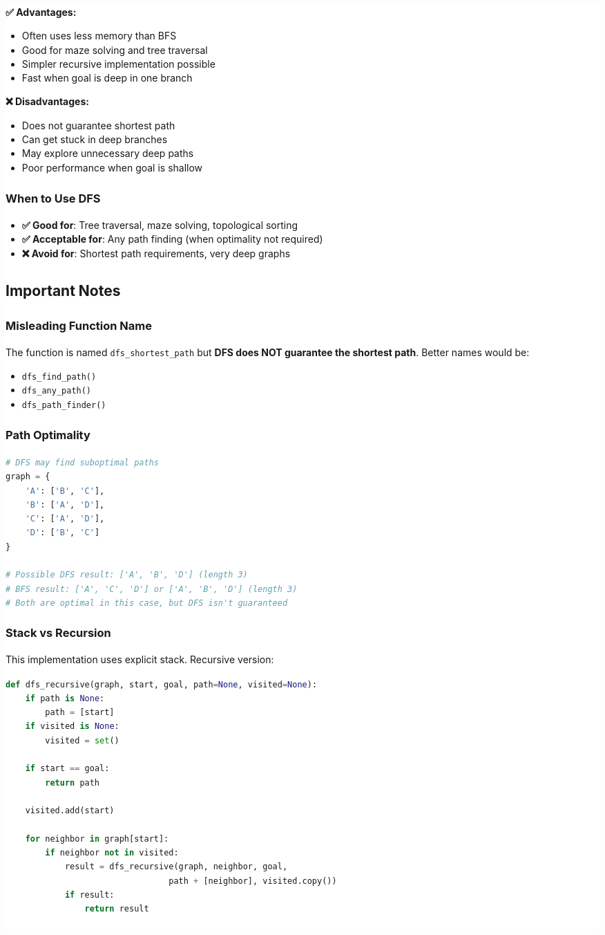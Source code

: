 **✅ Advantages:**
- Often uses less memory than BFS
- Good for maze solving and tree traversal
- Simpler recursive implementation possible
- Fast when goal is deep in one branch

**❌ Disadvantages:**
- Does not guarantee shortest path
- Can get stuck in deep branches
- May explore unnecessary deep paths
- Poor performance when goal is shallow

### When to Use DFS
- **✅ Good for**: Tree traversal, maze solving, topological sorting
- **✅ Acceptable for**: Any path finding (when optimality not required)
- **❌ Avoid for**: Shortest path requirements, very deep graphs

## Important Notes

### Misleading Function Name
The function is named `dfs_shortest_path` but **DFS does NOT guarantee the shortest path**. Better names would be:
- `dfs_find_path()`
- `dfs_any_path()`
- `dfs_path_finder()`

### Path Optimality
```python
# DFS may find suboptimal paths
graph = {
    'A': ['B', 'C'],
    'B': ['A', 'D'],
    'C': ['A', 'D'], 
    'D': ['B', 'C']
}

# Possible DFS result: ['A', 'B', 'D'] (length 3)
# BFS result: ['A', 'C', 'D'] or ['A', 'B', 'D'] (length 3)
# Both are optimal in this case, but DFS isn't guaranteed
```

### Stack vs Recursion
This implementation uses explicit stack. Recursive version:

```python
def dfs_recursive(graph, start, goal, path=None, visited=None):
    if path is None:
        path = [start]
    if visited is None:
        visited = set()
    
    if start == goal:
        return path
    
    visited.add(start)
    
    for neighbor in graph[start]:
        if neighbor not in visited:
            result = dfs_recursive(graph, neighbor, goal, 
                                 path + [neighbor], visited.copy())
            if result:
                return result
    
```